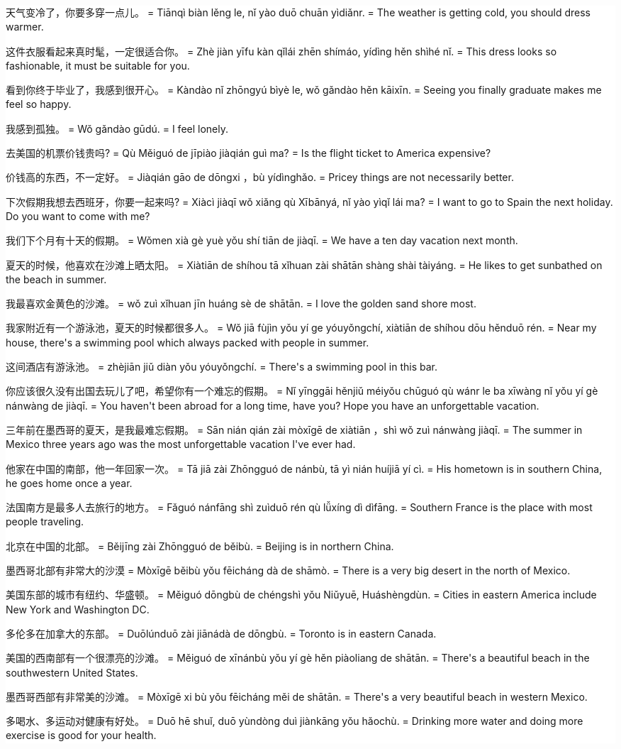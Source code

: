天气变冷了，你要多穿一点儿。 = Tiānqì biàn lěng le, nǐ yào duō chuān yìdiǎnr. = The weather is getting cold, you should dress warmer.

这件衣服看起来真时髦，一定很适合你。 = Zhè jiàn yīfu kàn qǐlái zhēn shímáo, yídìng hěn shìhé nǐ. = This dress looks so fashionable, it must be suitable for you.

看到你终于毕业了，我感到很开心。 = Kàndào nǐ zhōngyú bìyè le, wǒ gǎndào hěn kāixīn. = Seeing you finally graduate makes me feel so happy.

我感到孤独。 = Wǒ gǎndào gūdú. = I feel lonely.

去美国的机票价钱贵吗? = Qù Měiguó de jīpiào jiàqián guì ma? = Is the flight ticket to America expensive?

价钱高的东西，不一定好。 = Jiàqián gāo de dōngxi ，bù yídìnghǎo. = Pricey things are not necessarily better.

下次假期我想去西班牙，你要一起来吗? = Xiàcì jiàqī wǒ xiǎng qù Xībānyá, nǐ yào yìqǐ lái ma? = I want to go to Spain the next holiday. Do you want to come with me?

我们下个月有十天的假期。 = Wǒmen xià gè yuè yǒu shí tiān de jiàqī. = We have a ten day vacation next month.

夏天的时候，他喜欢在沙滩上晒太阳。 = Xiàtiān de shíhou tā xǐhuan zài shātān shàng shài tàiyáng. = He likes to get sunbathed on the beach in summer.

我最喜欢金黄色的沙滩。 = wǒ zuì xǐhuan jīn huáng sè de shātān. = I love the golden sand shore most.

我家附近有一个游泳池，夏天的时候都很多人。 = Wǒ jiā fùjìn yǒu yí ge yóuyǒngchí, xiàtiān de shíhou dōu hěnduō rén. = Near my house, there's a swimming pool which always packed with people in summer.

这间酒店有游泳池。 = zhèjiān jiǔ diàn yǒu yóuyǒngchí. = There's a swimming pool in this bar.

你应该很久没有出国去玩儿了吧，希望你有一个难忘的假期。 = Nǐ yīnggāi hěnjiǔ méiyǒu chūguó qù wánr le ba xīwàng nǐ yǒu yí gè nánwàng de jiàqī. = You haven't been abroad for a long time, have you? Hope you have an unforgettable vacation.

三年前在墨西哥的夏天，是我最难忘假期。 = Sān nián qián zài mòxīgē de xiàtiān ，shì wǒ zuì nánwàng jiàqī. = The summer in Mexico three years ago was the most unforgettable vacation I've ever had.

他家在中国的南部，他一年回家一次。 = Tā jiā zài Zhōngguó de nánbù, tā yì nián huíjiā yí cì. = His hometown is in southern China, he goes home once a year.

法国南方是最多人去旅行的地方。 = Fǎguó nánfāng shì zuìduō rén qù lǚxíng dì dìfāng. = Southern France is the place with most people traveling.

北京在中国的北部。 = Běijīng zài Zhōngguó de běibù. = Beijing is in northern China.

墨西哥北部有非常大的沙漠 = Mòxīgē běibù yǒu fēicháng dà de shāmò. = There is a very big desert in the north of Mexico.

美国东部的城市有纽约、华盛顿。 = Měiguó dōngbù de chéngshì yǒu Niǔyuē, Huáshèngdùn. = Cities in eastern America include New York and Washington DC.

多伦多在加拿大的东部。 = Duōlúnduō zài jiānádà de dōngbù. = Toronto is in eastern Canada.

美国的西南部有一个很漂亮的沙滩。 = Měiguó de xīnánbù yǒu yí gè hěn piàoliang de shātān. = There's a beautiful beach in the southwestern United States.

墨西哥西部有非常美的沙滩。 = Mòxīgē xi bù yǒu fēicháng měi de shātān. = There's a very beautiful beach in western Mexico.

多喝水、多运动对健康有好处。 = Duō hē shuǐ, duō yùndòng duì jiànkāng yǒu hǎochù. = Drinking more water and doing more exercise is good for your health.
